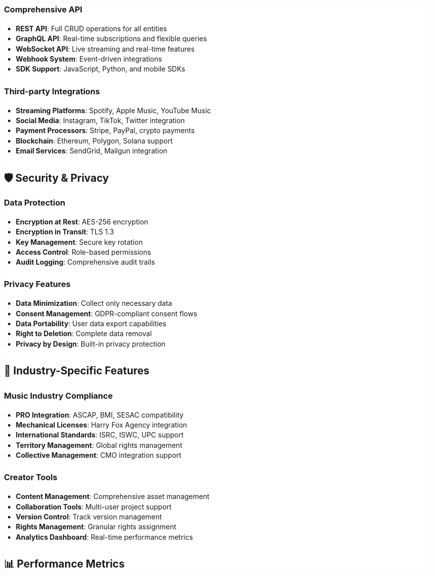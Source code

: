 ### Comprehensive API
- **REST API**: Full CRUD operations for all entities
- **GraphQL API**: Real-time subscriptions and flexible queries
- **WebSocket API**: Live streaming and real-time features
- **Webhook System**: Event-driven integrations
- **SDK Support**: JavaScript, Python, and mobile SDKs

### Third-party Integrations
- **Streaming Platforms**: Spotify, Apple Music, YouTube Music
- **Social Media**: Instagram, TikTok, Twitter integration
- **Payment Processors**: Stripe, PayPal, crypto payments
- **Blockchain**: Ethereum, Polygon, Solana support
- **Email Services**: SendGrid, Mailgun integration

## 🛡️ Security & Privacy

### Data Protection
- **Encryption at Rest**: AES-256 encryption
- **Encryption in Transit**: TLS 1.3
- **Key Management**: Secure key rotation
- **Access Control**: Role-based permissions
- **Audit Logging**: Comprehensive audit trails

### Privacy Features
- **Data Minimization**: Collect only necessary data
- **Consent Management**: GDPR-compliant consent flows
- **Data Portability**: User data export capabilities
- **Right to Deletion**: Complete data removal
- **Privacy by Design**: Built-in privacy protection

## 🎯 Industry-Specific Features

### Music Industry Compliance
- **PRO Integration**: ASCAP, BMI, SESAC compatibility
- **Mechanical Licenses**: Harry Fox Agency integration
- **International Standards**: ISRC, ISWC, UPC support
- **Territory Management**: Global rights management
- **Collective Management**: CMO integration support

### Creator Tools
- **Content Management**: Comprehensive asset management
- **Collaboration Tools**: Multi-user project support
- **Version Control**: Track version management
- **Rights Management**: Granular rights assignment
- **Analytics Dashboard**: Real-time performance metrics

## 📊 Performance Metrics
